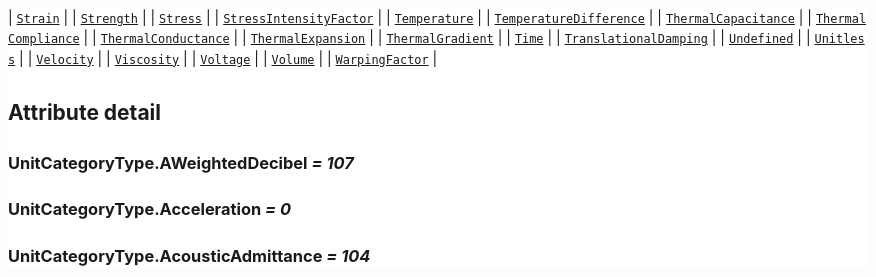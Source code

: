 | [`Strain`](#UnitCategoryType.Strain) |
| [`Strength`](#UnitCategoryType.Strength) |
| [`Stress`](#UnitCategoryType.Stress) |
| [`StressIntensityFactor`](#UnitCategoryType.StressIntensityFactor) |
| [`Temperature`](#UnitCategoryType.Temperature) |
| [`TemperatureDifference`](#UnitCategoryType.TemperatureDifference) |
| [`ThermalCapacitance`](#UnitCategoryType.ThermalCapacitance) |
| [`ThermalCompliance`](#UnitCategoryType.ThermalCompliance) |
| [`ThermalConductance`](#UnitCategoryType.ThermalConductance) |
| [`ThermalExpansion`](#UnitCategoryType.ThermalExpansion) |
| [`ThermalGradient`](#UnitCategoryType.ThermalGradient) |
| [`Time`](#UnitCategoryType.Time) |
| [`TranslationalDamping`](#UnitCategoryType.TranslationalDamping) |
| [`Undefined`](#UnitCategoryType.Undefined) |
| [`Unitless`](#UnitCategoryType.Unitless) |
| [`Velocity`](#UnitCategoryType.Velocity) |
| [`Viscosity`](#UnitCategoryType.Viscosity) |
| [`Voltage`](#UnitCategoryType.Voltage) |
| [`Volume`](#UnitCategoryType.Volume) |
| [`WarpingFactor`](#UnitCategoryType.WarpingFactor) |

<a id="attribute-detail"></a>

## Attribute detail

<a id="UnitCategoryType.AWeightedDecibel"></a>

### UnitCategoryType.AWeightedDecibel *= 107*

<a id="UnitCategoryType.Acceleration"></a>

### UnitCategoryType.Acceleration *= 0*

<a id="UnitCategoryType.AcousticAdmittance"></a>

### UnitCategoryType.AcousticAdmittance *= 104*

<a id="UnitCategoryType.Angle"></a>
